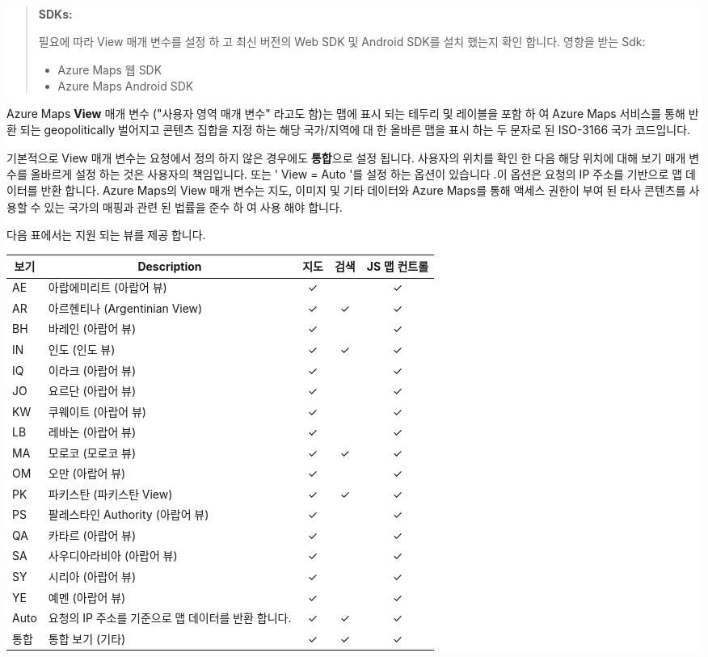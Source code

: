 >  **SDKs:**
>
>  필요에 따라 View 매개 변수를 설정 하 고 최신 버전의 Web SDK 및 Android SDK를 설치 했는지 확인 합니다. 영향을 받는 Sdk:
>
>    * Azure Maps 웹 SDK
>    * Azure Maps Android SDK


Azure Maps **View** 매개 변수 ("사용자 영역 매개 변수" 라고도 함)는 맵에 표시 되는 테두리 및 레이블을 포함 하 여 Azure Maps 서비스를 통해 반환 되는 geopolitically 벌어지고 콘텐츠 집합을 지정 하는 해당 국가/지역에 대 한 올바른 맵을 표시 하는 두 문자로 된 ISO-3166 국가 코드입니다. 

기본적으로 View 매개 변수는 요청에서 정의 하지 않은 경우에도 **통합**으로 설정 됩니다. 사용자의 위치를 확인 한 다음 해당 위치에 대해 보기 매개 변수를 올바르게 설정 하는 것은 사용자의 책임입니다. 또는 ' View = Auto '를 설정 하는 옵션이 있습니다 .이 옵션은 요청의 IP 주소를 기반으로 맵 데이터를 반환 합니다.  Azure Maps의 View 매개 변수는 지도, 이미지 및 기타 데이터와 Azure Maps를 통해 액세스 권한이 부여 된 타사 콘텐츠를 사용할 수 있는 국가의 매핑과 관련 된 법률을 준수 하 여 사용 해야 합니다.


다음 표에서는 지원 되는 뷰를 제공 합니다.

| 보기         | Description                            |  지도 | 검색 | JS 맵 컨트롤 |
|--------------|----------------------------------------|:-----:|:------:|:--------------:|
| AE           | 아랍에미리트 (아랍어 뷰)    |   ✓   |        |     ✓          |
| AR           | 아르헨티나 (Argentinian View)           |   ✓   |    ✓   |     ✓          |
| BH           | 바레인 (아랍어 뷰)                 |   ✓   |        |     ✓          |
| IN           | 인도 (인도 뷰)                    |   ✓   |   ✓     |     ✓          |
| IQ           | 이라크 (아랍어 뷰)                    |   ✓   |        |     ✓          |
| JO           | 요르단 (아랍어 뷰)                  |   ✓   |        |     ✓          |
| KW           | 쿠웨이트 (아랍어 뷰)                  |   ✓   |        |     ✓          |
| LB           | 레바논 (아랍어 뷰)                 |   ✓   |        |     ✓          |
| MA           | 모로코 (모로코 뷰)                |   ✓   |   ✓     |     ✓          |
| OM           | 오만 (아랍어 뷰)                    |   ✓   |        |     ✓          |
| PK           | 파키스탄 (파키스탄 View)              |   ✓   |    ✓    |     ✓          |
| PS           | 팔레스타인 Authority (아랍어 뷰)    |   ✓   |        |     ✓          |
| QA           | 카타르 (아랍어 뷰)                   |   ✓   |        |     ✓          |
| SA           | 사우디아라비아 (아랍어 뷰)            |   ✓   |        |     ✓          |
| SY           | 시리아 (아랍어 뷰)                   |   ✓   |        |     ✓          |
| YE           | 예멘 (아랍어 뷰)                   |   ✓   |        |     ✓          |
| Auto         | 요청의 IP 주소를 기준으로 맵 데이터를 반환 합니다.|   ✓   |    ✓   |     ✓          |
| 통합      | 통합 보기 (기타)                  |   ✓   |   ✓     |     ✓          |

